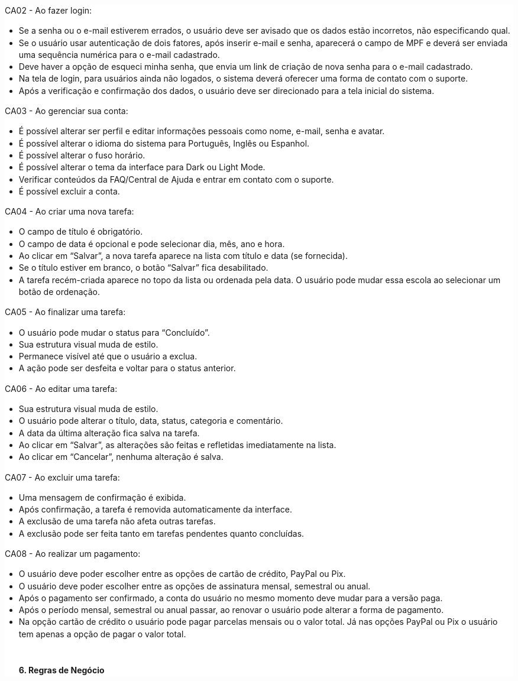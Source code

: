 CA02 - Ao fazer login:
- Se a senha ou o e-mail estiverem errados, o usuário deve ser avisado que os dados estão incorretos, não especificando qual. 
- Se o usuário usar autenticação de dois fatores, após inserir e-mail e senha, aparecerá o campo de MPF e deverá ser enviada uma sequência numérica para o e-mail cadastrado.
- Deve haver a opção de esqueci minha senha, que envia um link de criação de nova senha para o e-mail cadastrado.
- Na tela de login, para usuários ainda não logados, o sistema deverá oferecer uma forma de contato com o suporte.
- Após a verificação e confirmação dos dados, o usuário deve ser direcionado para a tela inicial do sistema.

CA03 - Ao gerenciar sua conta:
- É possível alterar ser perfil e editar informações pessoais como nome, e-mail, senha e avatar. 
- É possível alterar o idioma do sistema para Português, Inglês ou Espanhol.
- É possível alterar o fuso horário.
- É possível alterar o tema da interface para Dark ou Light Mode.
- Verificar conteúdos da FAQ/Central de Ajuda e entrar em contato com o suporte.
- É possível excluir a conta.

CA04 - Ao criar uma nova tarefa:
- O campo de título é obrigatório. 
- O campo de data é opcional e pode selecionar dia, mês, ano e hora.
- Ao clicar em “Salvar”, a nova tarefa aparece na lista com título e data (se fornecida).
- Se o título estiver em branco, o botão “Salvar” fica desabilitado.
- A tarefa recém-criada aparece no topo da lista ou ordenada pela data. O usuário pode mudar essa escola ao selecionar um botão de ordenação.

CA05 - Ao finalizar uma tarefa:
- O usuário pode mudar o status para “Concluído”. 
- Sua estrutura visual muda de estilo.
- Permanece visível até que o usuário a exclua.
- A ação pode ser desfeita e voltar para o status anterior.

CA06 - Ao editar uma tarefa:
- Sua estrutura visual muda de estilo. 
- O usuário pode alterar o título, data, status, categoria e comentário.
- A data da última alteração fica salva na tarefa.
- Ao clicar em “Salvar”, as alterações são feitas e refletidas imediatamente na lista.
- Ao clicar em “Cancelar”, nenhuma alteração é salva.

CA07 - Ao excluir uma tarefa:
- Uma mensagem de confirmação é exibida. 
- Após confirmação, a tarefa é removida automaticamente da interface.
- A exclusão de uma tarefa não afeta outras tarefas.
- A exclusão pode ser feita tanto em tarefas pendentes quanto concluídas.

CA08 - Ao realizar um pagamento:
- O usuário deve poder escolher entre as opções de cartão de crédito, PayPal ou Pix. 
- O usuário deve poder escolher entre as opções de assinatura mensal, semestral ou anual.
- Após o pagamento ser confirmado, a conta do usuário no mesmo momento deve mudar para a versão paga.
- Após o período mensal, semestral ou anual passar, ao renovar o usuário pode alterar a forma de pagamento.
- Na opção cartão de crédito o usuário pode pagar parcelas mensais ou o valor total. Já nas opções PayPal ou Pix o usuário tem apenas a opção de pagar o valor total.
<br><br><br>
**6. Regras de Negócio**
